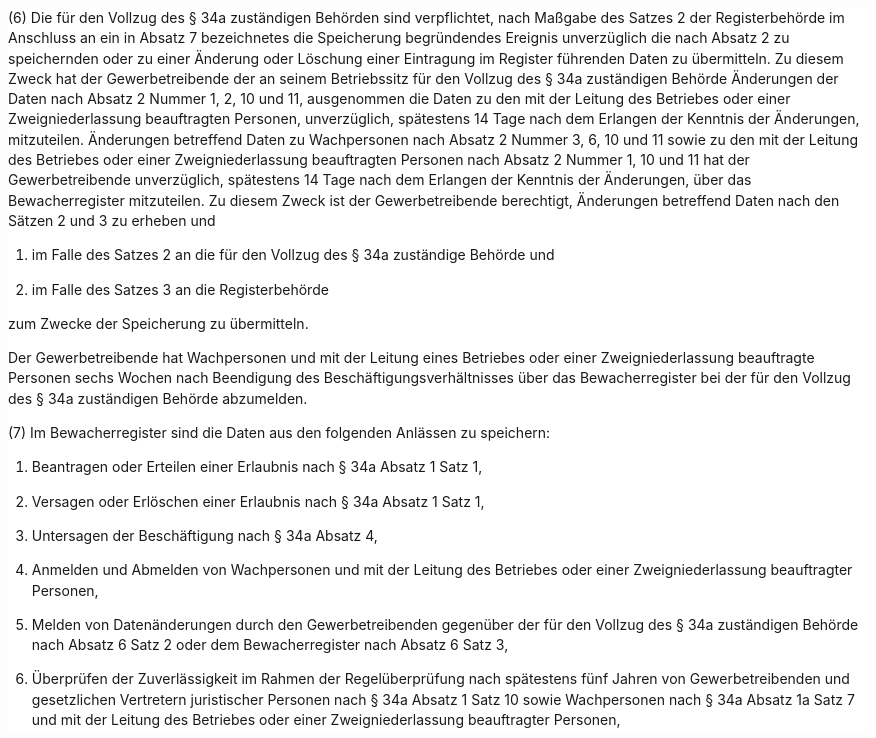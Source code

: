 (6) Die für den Vollzug des § 34a zuständigen Behörden sind
verpflichtet, nach Maßgabe des Satzes 2 der Registerbehörde im
Anschluss an ein in Absatz 7 bezeichnetes die Speicherung begründendes
Ereignis unverzüglich die nach Absatz 2 zu speichernden oder zu einer
Änderung oder Löschung einer Eintragung im Register führenden Daten zu
übermitteln. Zu diesem Zweck hat der Gewerbetreibende der an seinem
Betriebssitz für den Vollzug des § 34a zuständigen Behörde Änderungen
der Daten nach Absatz 2 Nummer 1, 2, 10 und 11, ausgenommen die Daten
zu den mit der Leitung des Betriebes oder einer Zweigniederlassung
beauftragten Personen, unverzüglich, spätestens 14 Tage nach dem
Erlangen der Kenntnis der Änderungen, mitzuteilen. Änderungen
betreffend Daten zu Wachpersonen nach Absatz 2 Nummer 3, 6, 10 und 11
sowie zu den mit der Leitung des Betriebes oder einer
Zweigniederlassung beauftragten Personen nach Absatz 2 Nummer 1, 10
und 11 hat der Gewerbetreibende unverzüglich, spätestens 14 Tage nach
dem Erlangen der Kenntnis der Änderungen, über das Bewacherregister
mitzuteilen. Zu diesem Zweck ist der Gewerbetreibende berechtigt,
Änderungen betreffend Daten nach den Sätzen 2 und 3 zu erheben und

1.  im Falle des Satzes 2 an die für den Vollzug des § 34a zuständige
    Behörde und


2.  im Falle des Satzes 3 an die Registerbehörde



zum Zwecke der Speicherung zu übermitteln.

Der Gewerbetreibende hat Wachpersonen und mit der Leitung eines
Betriebes oder einer Zweigniederlassung beauftragte Personen sechs
Wochen nach Beendigung des Beschäftigungsverhältnisses über das
Bewacherregister bei der für den Vollzug des § 34a zuständigen Behörde
abzumelden.

(7) Im Bewacherregister sind die Daten aus den folgenden Anlässen zu
speichern:

1.  Beantragen oder Erteilen einer Erlaubnis nach § 34a Absatz 1 Satz 1,


2.  Versagen oder Erlöschen einer Erlaubnis nach § 34a Absatz 1 Satz 1,


3.  Untersagen der Beschäftigung nach § 34a Absatz 4,


4.  Anmelden und Abmelden von Wachpersonen und mit der Leitung des
    Betriebes oder einer Zweigniederlassung beauftragter Personen,


5.  Melden von Datenänderungen durch den Gewerbetreibenden gegenüber der
    für den Vollzug des § 34a zuständigen Behörde nach Absatz 6 Satz 2
    oder dem Bewacherregister nach Absatz 6 Satz 3,


6.  Überprüfen der Zuverlässigkeit im Rahmen der Regelüberprüfung nach
    spätestens fünf Jahren von Gewerbetreibenden und gesetzlichen
    Vertretern juristischer Personen nach § 34a Absatz 1 Satz 10 sowie
    Wachpersonen nach § 34a Absatz 1a Satz 7 und mit der Leitung des
    Betriebes oder einer Zweigniederlassung beauftragter Personen,
